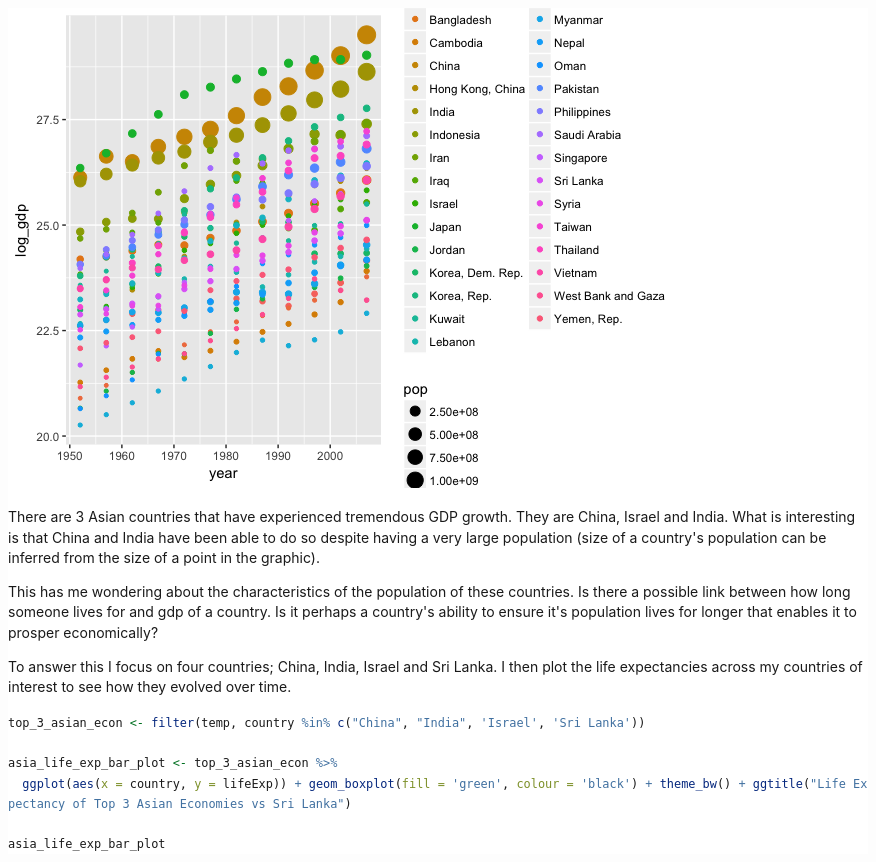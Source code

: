 ![](hw02-Analysis_of_Gapminder_Dataset_files/figure-markdown_github-ascii_identifiers/unnamed-chunk-6-1.png)

There are 3 Asian countries that have experienced tremendous GDP growth. They are China, Israel and India. What is interesting is that China and India have been able to do so despite having a very large population (size of a country's population can be inferred from the size of a point in the graphic).

This has me wondering about the characteristics of the population of these countries. Is there a possible link between how long someone lives for and gdp of a country. Is it perhaps a country's ability to ensure it's population lives for longer that enables it to prosper economically?

To answer this I focus on four countries; China, India, Israel and Sri Lanka. I then plot the life expectancies across my countries of interest to see how they evolved over time.

``` r
top_3_asian_econ <- filter(temp, country %in% c("China", "India", 'Israel', 'Sri Lanka'))

asia_life_exp_bar_plot <- top_3_asian_econ %>% 
  ggplot(aes(x = country, y = lifeExp)) + geom_boxplot(fill = 'green', colour = 'black') + theme_bw() + ggtitle("Life Expectancy of Top 3 Asian Economies vs Sri Lanka")

asia_life_exp_bar_plot
```
